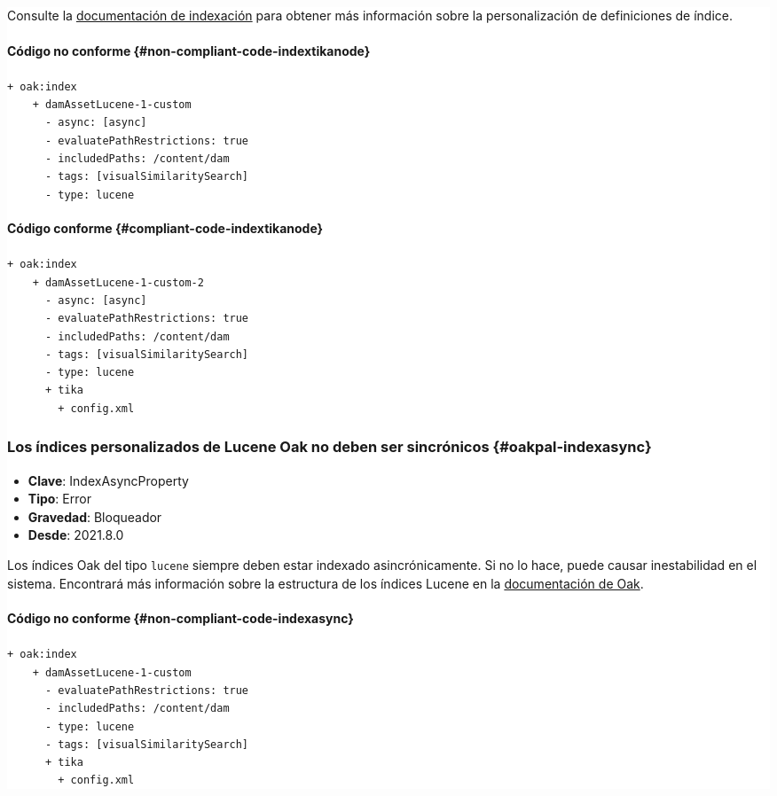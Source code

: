 Consulte la [documentación de indexación](/help/operations/indexing.md#preparing-the-new-index-definition) para obtener más información sobre la personalización de definiciones de índice.

#### Código no conforme {#non-compliant-code-indextikanode}

```text
+ oak:index
    + damAssetLucene-1-custom
      - async: [async]
      - evaluatePathRestrictions: true
      - includedPaths: /content/dam
      - tags: [visualSimilaritySearch]
      - type: lucene
```

#### Código conforme {#compliant-code-indextikanode}

```text
+ oak:index
    + damAssetLucene-1-custom-2
      - async: [async]
      - evaluatePathRestrictions: true
      - includedPaths: /content/dam
      - tags: [visualSimilaritySearch]
      - type: lucene
      + tika
        + config.xml
```

### Los índices personalizados de Lucene Oak no deben ser sincrónicos {#oakpal-indexasync}

* **Clave**: IndexAsyncProperty
* **Tipo**: Error
* **Gravedad**: Bloqueador
* **Desde**: 2021.8.0

Los índices Oak del tipo `lucene` siempre deben estar indexado asincrónicamente. Si no lo hace, puede causar inestabilidad en el sistema. Encontrará más información sobre la estructura de los índices Lucene en la [documentación de Oak](https://jackrabbit.apache.org/oak/docs/query/lucene.html#index-definition).

#### Código no conforme {#non-compliant-code-indexasync}

```text
+ oak:index
    + damAssetLucene-1-custom
      - evaluatePathRestrictions: true
      - includedPaths: /content/dam
      - type: lucene
      - tags: [visualSimilaritySearch]
      + tika
        + config.xml
```

